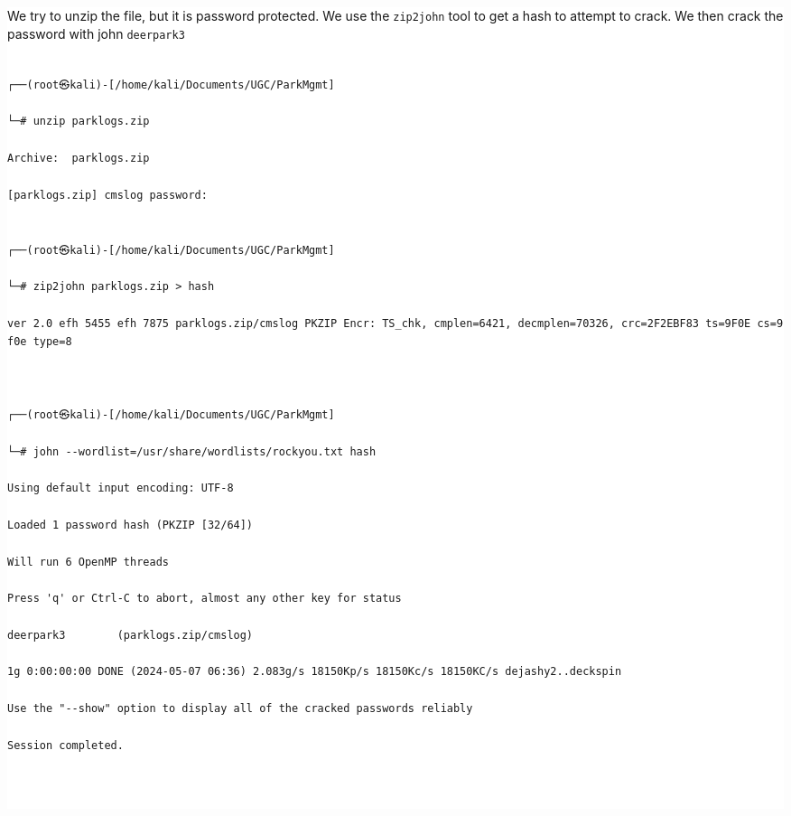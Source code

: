 ```

```

  

We try to unzip the file, but it is password protected. We use the `zip2john` tool to get a hash to attempt to crack. We then crack the password with john `deerpark3`

  

```

┌──(root㉿kali)-[/home/kali/Documents/UGC/ParkMgmt]

└─# unzip parklogs.zip

Archive:  parklogs.zip

[parklogs.zip] cmslog password:                                                                                                                                          

┌──(root㉿kali)-[/home/kali/Documents/UGC/ParkMgmt]

└─# zip2john parklogs.zip > hash

ver 2.0 efh 5455 efh 7875 parklogs.zip/cmslog PKZIP Encr: TS_chk, cmplen=6421, decmplen=70326, crc=2F2EBF83 ts=9F0E cs=9f0e type=8

  

┌──(root㉿kali)-[/home/kali/Documents/UGC/ParkMgmt]

└─# john --wordlist=/usr/share/wordlists/rockyou.txt hash

Using default input encoding: UTF-8

Loaded 1 password hash (PKZIP [32/64])

Will run 6 OpenMP threads

Press 'q' or Ctrl-C to abort, almost any other key for status

deerpark3        (parklogs.zip/cmslog)    

1g 0:00:00:00 DONE (2024-05-07 06:36) 2.083g/s 18150Kp/s 18150Kc/s 18150KC/s dejashy2..deckspin

Use the "--show" option to display all of the cracked passwords reliably

Session completed.

  
  

```
